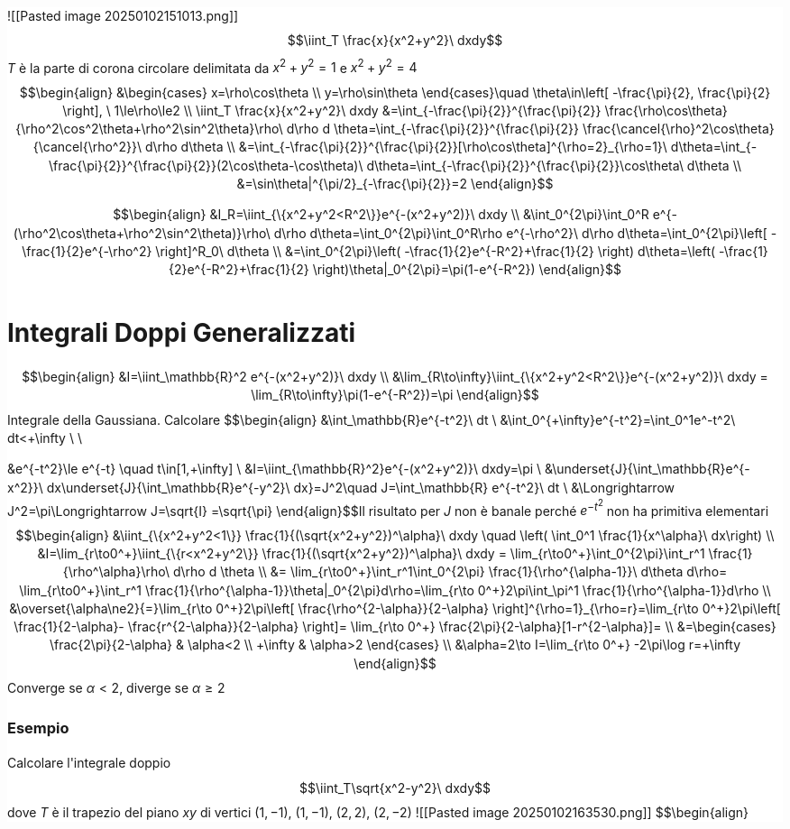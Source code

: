 ![[Pasted image 20250102151013.png]]
$$\iint_T \frac{x}{x^2+y^2}\ dxdy$$$T$ è la parte di corona circolare delimitata da $x^2+y^2=1$ e $x^2+y^2=4$ $$\begin{align}
&\begin{cases}
x=\rho\cos\theta \\
y=\rho\sin\theta
\end{cases}\quad \theta\in\left[ -\frac{\pi}{2}, \frac{\pi}{2} \right], \ 1\le\rho\le2 \\
\iint_T \frac{x}{x^2+y^2}\ dxdy &=\int_{-\frac{\pi}{2}}^{\frac{\pi}{2}} \frac{\rho\cos\theta}{\rho^2\cos^2\theta+\rho^2\sin^2\theta}\rho\ d\rho d \theta=\int_{-\frac{\pi}{2}}^{\frac{\pi}{2}} \frac{\cancel{\rho}^2\cos\theta}{\cancel{\rho^2}}\ d\rho d\theta  \\
&=\int_{-\frac{\pi}{2}}^{\frac{\pi}{2}}[\rho\cos\theta]^{\rho=2}_{\rho=1}\ d\theta=\int_{-\frac{\pi}{2}}^{\frac{\pi}{2}}(2\cos\theta-\cos\theta)\ d\theta=\int_{-\frac{\pi}{2}}^{\frac{\pi}{2}}\cos\theta\ d\theta \\
&=\sin\theta|^{\pi/2}_{-\frac{\pi}{2}}=2
\end{align}$$

$$\begin{align}
&I_R=\iint_{\{x^2+y^2<R^2\}}e^{-(x^2+y^2)}\ dxdy \\
&\int_0^{2\pi}\int_0^R e^{-(\rho^2\cos\theta+\rho^2\sin^2\theta)}\rho\ d\rho d\theta=\int_0^{2\pi}\int_0^R\rho e^{-\rho^2}\ d\rho d\theta=\int_0^{2\pi}\left[ -\frac{1}{2}e^{-\rho^2} \right]^R_0\ d\theta \\
&=\int_0^{2\pi}\left( -\frac{1}{2}e^{-R^2}+\frac{1}{2} \right) d\theta=\left( -\frac{1}{2}e^{-R^2}+\frac{1}{2} \right)\theta|_0^{2\pi}=\pi(1-e^{-R^2})
\end{align}$$
# Integrali Doppi Generalizzati
$$\begin{align}
&I=\iint_\mathbb{R}^2 e^{-(x^2+y^2)}\ dxdy \\
&\lim_{R\to\infty}\iint_{\{x^2+y^2<R^2\}}e^{-(x^2+y^2)}\ dxdy = \lim_{R\to\infty}\pi(1-e^{-R^2})=\pi
\end{align}$$Integrale della Gaussiana.
Calcolare $$\begin{align}
&\int_\mathbb{R}e^{-t^2}\ dt \\
&\int_0^{+\infty}e^{-t^2}=\int_0^1e^-t^2\ dt<+\infty \\ \\

&e^{-t^2}\le e^{-t} \quad t\in[1,+\infty] \\
&I=\iint_{\mathbb{R}^2}e^{-(x^2+y^2)}\ dxdy=\pi \\
&\underset{J}{\int_\mathbb{R}e^{-x^2}}\ dx\underset{J}{\int_\mathbb{R}e^{-y^2}\ dx}=J^2\quad J=\int_\mathbb{R} e^{-t^2}\ dt  \\
&\Longrightarrow J^2=\pi\Longrightarrow J=\sqrt{I} =\sqrt{\pi}
\end{align}$$Il risultato per $J$ non è banale perché $e^{-t^2}$ non ha primitiva elementari 
$$\begin{align}
&\iint_{\{x^2+y^2<1\}} \frac{1}{(\sqrt{x^2+y^2})^\alpha}\ dxdy \quad \left( \int_0^1 \frac{1}{x^\alpha}\ dx\right) \\
&I=\lim_{r\to0^+}\iint_{\{r<x^2+y^2\}} \frac{1}{(\sqrt{x^2+y^2})^\alpha}\ dxdy = \lim_{r\to0^+}\int_0^{2\pi}\int_r^1 \frac{1}{\rho^\alpha}\rho\ d\rho d \theta \\
&= \lim_{r\to0^+}\int_r^1\int_0^{2\pi} \frac{1}{\rho^{\alpha-1}}\ d\theta d\rho= \lim_{r\to0^+}\int_r^1 \frac{1}{\rho^{\alpha-1}}\theta|_0^{2\pi}d\rho=\lim_{r\to 0^+}2\pi\int_\pi^1 \frac{1}{\rho^{\alpha-1}}d\rho \\
&\overset{\alpha\ne2}{=}\lim_{r\to 0^+}2\pi\left[ \frac{\rho^{2-\alpha}}{2-\alpha} \right]^{\rho=1}_{\rho=r}=\lim_{r\to 0^+}2\pi\left[ \frac{1}{2-\alpha}- \frac{r^{2-\alpha}}{2-\alpha} \right]= \lim_{r\to 0^+} \frac{2\pi}{2-\alpha}[1-r^{2-\alpha}]= \\
&=\begin{cases} \frac{2\pi}{2-\alpha} & \alpha<2 \\
+\infty & \alpha>2
\end{cases} \\
&\alpha=2\to I=\lim_{r\to 0^+} -2\pi\log r=+\infty
\end{align}$$Converge se $\alpha<2$, diverge se $\alpha\ge2$
### Esempio
Calcolare l'integrale doppio $$\iint_T\sqrt{x^2-y^2}\ dxdy$$dove $T$ è il trapezio del piano $xy$ di vertici $(1,-1),\ (1,-1),\ (2,2),\ (2,-2)$
![[Pasted image 20250102163530.png]]
$$\begin{align}